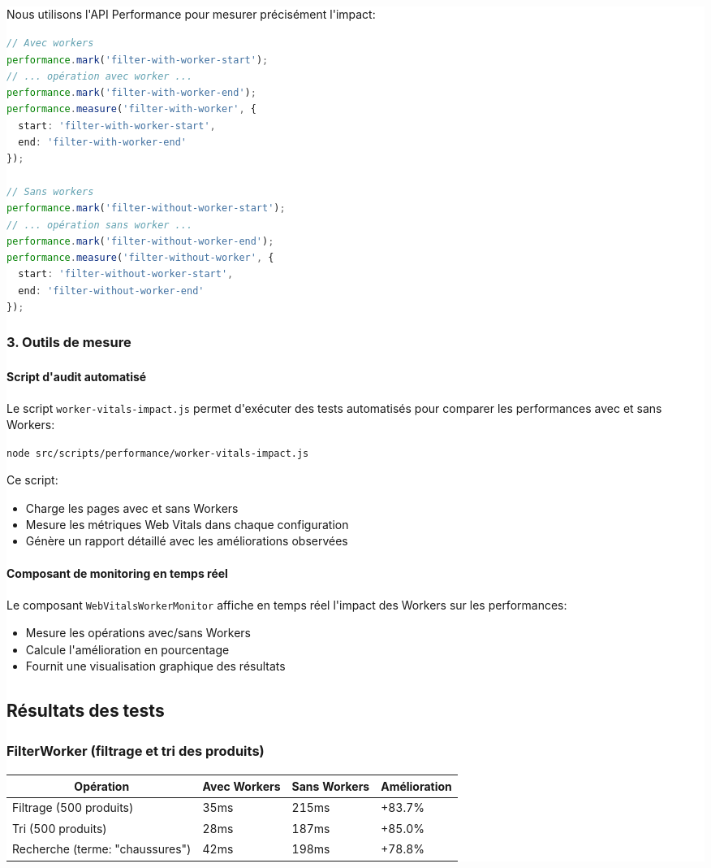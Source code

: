 Nous utilisons l'API Performance pour mesurer précisément l'impact:

```typescript
// Avec workers
performance.mark('filter-with-worker-start');
// ... opération avec worker ...
performance.mark('filter-with-worker-end');
performance.measure('filter-with-worker', {
  start: 'filter-with-worker-start',
  end: 'filter-with-worker-end'
});

// Sans workers
performance.mark('filter-without-worker-start');
// ... opération sans worker ...
performance.mark('filter-without-worker-end');
performance.measure('filter-without-worker', {
  start: 'filter-without-worker-start',
  end: 'filter-without-worker-end'
});
```

### 3. Outils de mesure

#### Script d'audit automatisé

Le script `worker-vitals-impact.js` permet d'exécuter des tests automatisés pour comparer les performances avec et sans Workers:

```bash
node src/scripts/performance/worker-vitals-impact.js
```

Ce script:
- Charge les pages avec et sans Workers
- Mesure les métriques Web Vitals dans chaque configuration
- Génère un rapport détaillé avec les améliorations observées

#### Composant de monitoring en temps réel

Le composant `WebVitalsWorkerMonitor` affiche en temps réel l'impact des Workers sur les performances:

- Mesure les opérations avec/sans Workers
- Calcule l'amélioration en pourcentage
- Fournit une visualisation graphique des résultats

## Résultats des tests

### FilterWorker (filtrage et tri des produits)

| Opération | Avec Workers | Sans Workers | Amélioration |
|-----------|--------------|--------------|--------------|
| Filtrage (500 produits) | 35ms | 215ms | +83.7% |
| Tri (500 produits) | 28ms | 187ms | +85.0% |
| Recherche (terme: "chaussures") | 42ms | 198ms | +78.8% |
